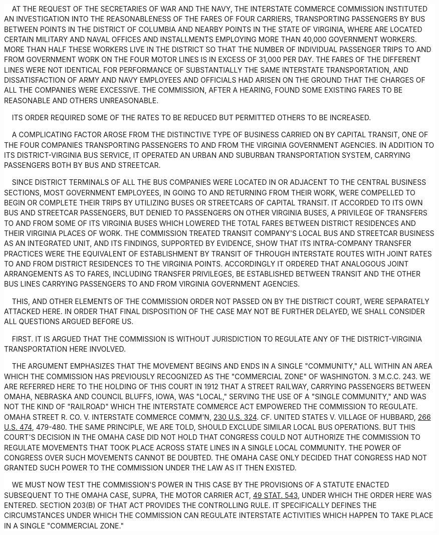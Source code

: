     AT THE REQUEST OF THE SECRETARIES OF WAR AND THE NAVY, THE INTERSTATE COMMERCE COMMISSION INSTITUTED AN INVESTIGATION INTO THE REASONABLENESS OF THE FARES OF FOUR CARRIERS, TRANSPORTING PASSENGERS BY BUS BETWEEN POINTS IN THE DISTRICT OF COLUMBIA AND NEARBY POINTS IN THE STATE OF VIRGINIA, WHERE ARE LOCATED CERTAIN MILITARY AND NAVAL OFFICES AND INSTALLMENTS EMPLOYING MORE THAN 40,000 GOVERNMENT WORKERS.  MORE THAN HALF THESE WORKERS LIVE IN THE DISTRICT SO THAT THE NUMBER OF INDIVIDUAL PASSENGER TRIPS TO AND FROM GOVERNMENT WORK ON THE FOUR MOTOR LINES IS IN EXCESS OF 31,000 PER DAY.  THE FARES OF THE DIFFERENT LINES WERE NOT IDENTICAL FOR PERFORMANCE OF SUBSTANTIALLY THE SAME INTERSTATE TRANSPORTATION, AND DISSATISFACTION OF ARMY AND NAVY EMPLOYEES AND OFFICIALS HAD ARISEN ON THE GROUND THAT THE CHARGES OF ALL THE COMPANIES WERE EXCESSIVE.  THE COMMISSION, AFTER A HEARING, FOUND SOME EXISTING FARES TO BE REASONABLE AND OTHERS UNREASONABLE.

    ITS ORDER REQUIRED SOME OF THE RATES TO BE REDUCED BUT PERMITTED OTHERS TO BE INCREASED.

    A COMPLICATING FACTOR AROSE FROM THE DISTINCTIVE TYPE OF BUSINESS CARRIED ON BY CAPITAL TRANSIT, ONE OF THE FOUR COMPANIES TRANSPORTING PASSENGERS TO AND FROM THE VIRGINIA GOVERNMENT AGENCIES.  IN ADDITION TO ITS DISTRICT-VIRGINIA BUS SERVICE, IT OPERATED AN URBAN AND SUBURBAN TRANSPORTATION SYSTEM, CARRYING PASSENGERS BOTH BY BUS AND STREETCAR.

    SINCE DISTRICT TERMINALS OF ALL THE BUS COMPANIES WERE LOCATED IN OR ADJACENT TO THE CENTRAL BUSINESS SECTIONS, MOST GOVERNMENT EMPLOYEES, IN GOING TO AND RETURNING FROM THEIR WORK, WERE COMPELLED TO BEGIN OR COMPLETE THEIR TRIPS BY UTILIZING BUSES OR STREETCARS OF CAPITAL TRANSIT.  IT ACCORDED TO ITS OWN BUS AND STREETCAR PASSENGERS, BUT DENIED TO PASSENGERS ON OTHER VIRGINIA BUSES, A PRIVILEGE OF TRANSFERS TO AND FROM SOME OF ITS VIRGINIA BUSES WHICH LOWERED THE TOTAL FARES BETWEEN DISTRICT RESIDENCES AND THEIR VIRGINIA PLACES OF WORK.  THE COMMISSION TREATED TRANSIT COMPANY'S LOCAL BUS AND STREETCAR BUSINESS AS AN INTEGRATED UNIT, AND ITS FINDINGS, SUPPORTED BY EVIDENCE, SHOW THAT ITS INTRA-COMPANY TRANSFER PRACTICES WERE THE EQUIVALENT OF ESTABLISHMENT BY TRANSIT OF THROUGH INTERSTATE ROUTES WITH JOINT RATES TO AND FROM DISTRICT RESIDENCES TO THE VIRGINIA POINTS.  ACCORDINGLY IT ORDERED THAT ANALOGOUS JOINT ARRANGEMENTS AS TO FARES, INCLUDING TRANSFER PRIVILEGES, BE ESTABLISHED BETWEEN TRANSIT AND THE OTHER BUS LINES CARRYING PASSENGERS TO AND FROM VIRGINIA GOVERNMENT AGENCIES.

    THIS, AND OTHER ELEMENTS OF THE COMMISSION ORDER NOT PASSED ON BY THE DISTRICT COURT, WERE SEPARATELY ATTACKED HERE.  IN ORDER THAT FINAL DISPOSITION OF THE CASE MAY NOT BE FURTHER DELAYED, WE SHALL CONSIDER ALL QUESTIONS ARGUED BEFORE US.

    FIRST.  IT IS ARGUED THAT THE COMMISSION IS WITHOUT JURISDICTION TO REGULATE ANY OF THE DISTRICT-VIRGINIA TRANSPORTATION HERE INVOLVED.

    THE ARGUMENT EMPHASIZES THAT THE MOVEMENT BEGINS AND ENDS IN A SINGLE "COMMUNITY," ALL WITHIN AN AREA WHICH THE COMMISSION HAS PREVIOUSLY RECOGNIZED AS THE "COMMERCIAL ZONE" OF WASHINGTON.  3 M.C.C. 243.  WE ARE REFERRED HERE TO THE HOLDING OF THIS COURT IN 1912 THAT A STREET RAILWAY, CARRYING PASSENGERS BETWEEN OMAHA, NEBRASKA AND COUNCIL BLUFFS, IOWA, WAS "LOCAL," SERVING THE USE OF A "SINGLE COMMUNITY," AND WAS NOT THE KIND OF "RAILROAD" WHICH THE INTERSTATE COMMERCE ACT EMPOWERED THE COMMISSION TO REGULATE.  OMAHA STREET R. CO. V. INTERSTATE COMMERCE COMM'N, [230 U.S. 324][/us/courts/scotus/usReporter/230/324].  CF. UNITED STATES V. VILLAGE OF HUBBARD, [266 U.S. 474][/us/courts/scotus/usReporter/266/474], 479-480.  THE SAME PRINCIPLE, WE ARE TOLD, SHOULD EXCLUDE SIMILAR LOCAL BUS OPERATIONS.  BUT THIS COURT'S DECISION IN THE OMAHA CASE DID NOT HOLD THAT CONGRESS COULD NOT AUTHORIZE THE COMMISSION TO REGULATE MOVEMENTS THAT TOOK PLACE ACROSS STATE LINES IN A SINGLE LOCAL COMMUNITY.  THE POWER OF CONGRESS OVER SUCH MOVEMENTS CANNOT BE DOUBTED.  THE OMAHA CASE ONLY DECIDED THAT CONGRESS HAD NOT GRANTED SUCH POWER TO THE COMMISSION UNDER THE LAW AS IT THEN EXISTED.

    WE MUST NOW TEST THE COMMISSION'S POWER IN THIS CASE BY THE PROVISIONS OF A STATUTE ENACTED SUBSEQUENT TO THE OMAHA CASE, SUPRA, THE MOTOR CARRIER ACT, [49 STAT. 543][/us/stat/49/543], UNDER WHICH THE ORDER HERE WAS ENTERED.  SECTION 203(B) OF THAT ACT PROVIDES THE CONTROLLING RULE.  IT SPECIFICALLY DEFINES THE CIRCUMSTANCES UNDER WHICH THE COMMISSION CAN REGULATE INTERSTATE ACTIVITIES WHICH HAPPEN TO TAKE PLACE IN A SINGLE "COMMERCIAL ZONE."


[/us/courts/scotus/usReporter/325/357]: https://publicdocs.github.io/go/links?ns=uslm-x&ref=%2Fus%2Fcourts%2Fscotus%2FusReporter%2F325%2F357
[/us/usc/t28/s345]: https://publicdocs.github.io/go/links?ns=uslm&ref=%2Fus%2Fusc%2Ft28%2Fs345
[/us/courts/scotus/usReporter/230/324]: https://publicdocs.github.io/go/links?ns=uslm-x&ref=%2Fus%2Fcourts%2Fscotus%2FusReporter%2F230%2F324
[/us/courts/scotus/usReporter/266/474]: https://publicdocs.github.io/go/links?ns=uslm-x&ref=%2Fus%2Fcourts%2Fscotus%2FusReporter%2F266%2F474
[/us/stat/49/543]: https://publicdocs.github.io/go/links?ns=uslm&ref=%2Fus%2Fstat%2F49%2F543
[/us/stat/54/899]: https://publicdocs.github.io/go/links?ns=uslm&ref=%2Fus%2Fstat%2F54%2F899
[/us/courts/scotus/usReporter/320/685]: https://publicdocs.github.io/go/links?ns=uslm-x&ref=%2Fus%2Fcourts%2Fscotus%2FusReporter%2F320%2F685
[/us/courts/scotus/usReporter/260/166]: https://publicdocs.github.io/go/links?ns=uslm-x&ref=%2Fus%2Fcourts%2Fscotus%2FusReporter%2F260%2F166
[/us/courts/scotus/usReporter/272/658]: https://publicdocs.github.io/go/links?ns=uslm-x&ref=%2Fus%2Fcourts%2Fscotus%2FusReporter%2F272%2F658
[/us/courts/scotus/usReporter/245/136]: https://publicdocs.github.io/go/links?ns=uslm-x&ref=%2Fus%2Fcourts%2Fscotus%2FusReporter%2F245%2F136
[/us/courts/scotus/usReporter/323/612]: https://publicdocs.github.io/go/links?ns=uslm-x&ref=%2Fus%2Fcourts%2Fscotus%2FusReporter%2F323%2F612